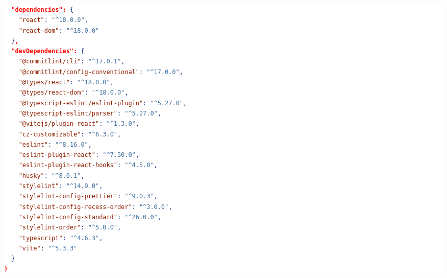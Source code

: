 ```json
  "dependencies": {
    "react": "^18.0.0",
    "react-dom": "^18.0.0"
  },
  "devDependencies": {
    "@commitlint/cli": "^17.0.1",
    "@commitlint/config-conventional": "^17.0.0",
    "@types/react": "^18.0.0",
    "@types/react-dom": "^18.0.0",
    "@typescript-eslint/eslint-plugin": "^5.27.0",
    "@typescript-eslint/parser": "^5.27.0",
    "@vitejs/plugin-react": "^1.3.0",
    "cz-customizable": "^6.3.0",
    "eslint": "^8.16.0",
    "eslint-plugin-react": "^7.30.0",
    "eslint-plugin-react-hooks": "^4.5.0",
    "husky": "^8.0.1",
    "stylelint": "^14.9.0",
    "stylelint-config-prettier": "^9.0.3",
    "stylelint-config-recess-order": "^3.0.0",
    "stylelint-config-standard": "^26.0.0",
    "stylelint-order": "^5.0.0",
    "typescript": "^4.6.3",
    "vite": "^5.3.3"
  }
}
```
